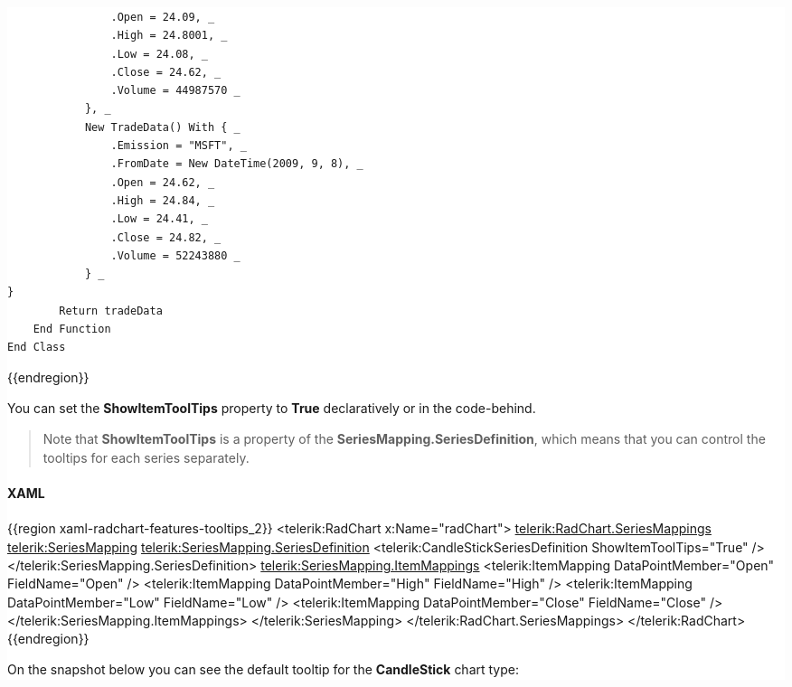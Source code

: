 	                .Open = 24.09, _
	                .High = 24.8001, _
	                .Low = 24.08, _
	                .Close = 24.62, _
	                .Volume = 44987570 _
	            }, _
	            New TradeData() With { _
	                .Emission = "MSFT", _
	                .FromDate = New DateTime(2009, 9, 8), _
	                .Open = 24.62, _
	                .High = 24.84, _
	                .Low = 24.41, _
	                .Close = 24.82, _
	                .Volume = 52243880 _
	            } _
	}
	        Return tradeData
	    End Function
	End Class
{{endregion}}



You can set the __ShowItemToolTips__ property to __True__ declaratively or in the code-behind.

>Note that __ShowItemToolTips__ is a property of the __SeriesMapping.SeriesDefinition__, which means that you can control the tooltips for each series separately.

#### __XAML__

{{region xaml-radchart-features-tooltips_2}}
	<telerik:RadChart x:Name="radChart">
	    <telerik:RadChart.SeriesMappings>
	        <telerik:SeriesMapping>
	            <telerik:SeriesMapping.SeriesDefinition>
	                <telerik:CandleStickSeriesDefinition ShowItemToolTips="True" />
	            </telerik:SeriesMapping.SeriesDefinition>
	            <telerik:SeriesMapping.ItemMappings>
	                <telerik:ItemMapping DataPointMember="Open" FieldName="Open" />
	                <telerik:ItemMapping DataPointMember="High" FieldName="High" />
	                <telerik:ItemMapping DataPointMember="Low" FieldName="Low" />
	                <telerik:ItemMapping DataPointMember="Close" FieldName="Close" />
	            </telerik:SeriesMapping.ItemMappings>
	        </telerik:SeriesMapping>
	    </telerik:RadChart.SeriesMappings>
	</telerik:RadChart>
{{endregion}}



On the snapshot below you can see the default tooltip for the __CandleStick__ chart type:
